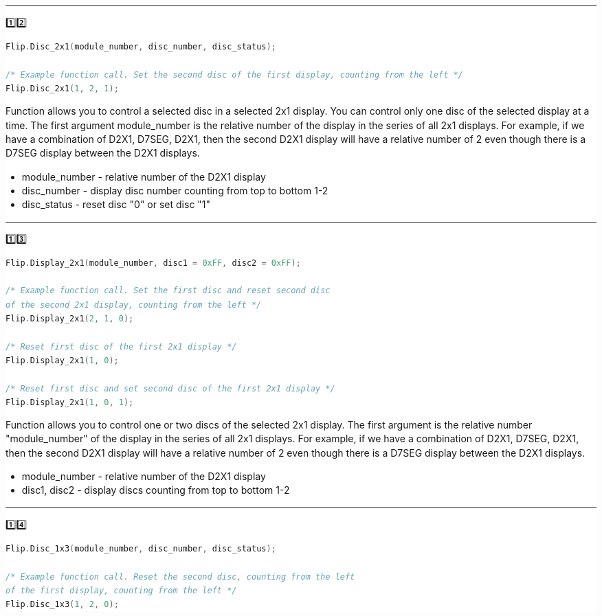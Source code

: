 ------------------------------------------------------------------------------------------- 

1️⃣2️⃣
```c++
Flip.Disc_2x1(module_number, disc_number, disc_status);

/* Example function call. Set the second disc of the first display, counting from the left */
Flip.Disc_2x1(1, 2, 1);
```

Function allows you to control a selected disc in a selected 2x1 display. You can control only one disc of the selected display at a time. The first argument module_number is the relative number of the display in the series of all 2x1 displays. For example, if we have a combination of D2X1, D7SEG, D2X1, then the second D2X1 display will have a relative number of 2 even though there is a D7SEG display between the D2X1 displays.  
 - module_number - relative number of the D2X1 display
 - disc_number - display disc number counting from top to bottom 1-2
 - disc_status - reset disc "0" or set disc "1"

------------------------------------------------------------------------------------------- 

1️⃣3️⃣
```c++
Flip.Display_2x1(module_number, disc1 = 0xFF, disc2 = 0xFF);

/* Example function call. Set the first disc and reset second disc 
of the second 2x1 display, counting from the left */
Flip.Display_2x1(2, 1, 0);

/* Reset first disc of the first 2x1 display */
Flip.Display_2x1(1, 0);

/* Reset first disc and set second disc of the first 2x1 display */
Flip.Display_2x1(1, 0, 1);

```

Function allows you to control one or two discs of the selected 2x1 display. The first argument is the relative number "module_number" of the display in the series of all 2x1 displays. For example, if we have a combination of D2X1, D7SEG, D2X1, then the second D2X1 display will have a relative number of 2 even though there is a D7SEG display between the D2X1 displays.
 - module_number - relative number of the D2X1 display
 - disc1, disc2 - display discs counting from top to bottom 1-2

------------------------------------------------------------------------------------------- 

1️⃣4️⃣
```c++
Flip.Disc_1x3(module_number, disc_number, disc_status);

/* Example function call. Reset the second disc, counting from the left 
of the first display, counting from the left */
Flip.Disc_1x3(1, 2, 0);
```
